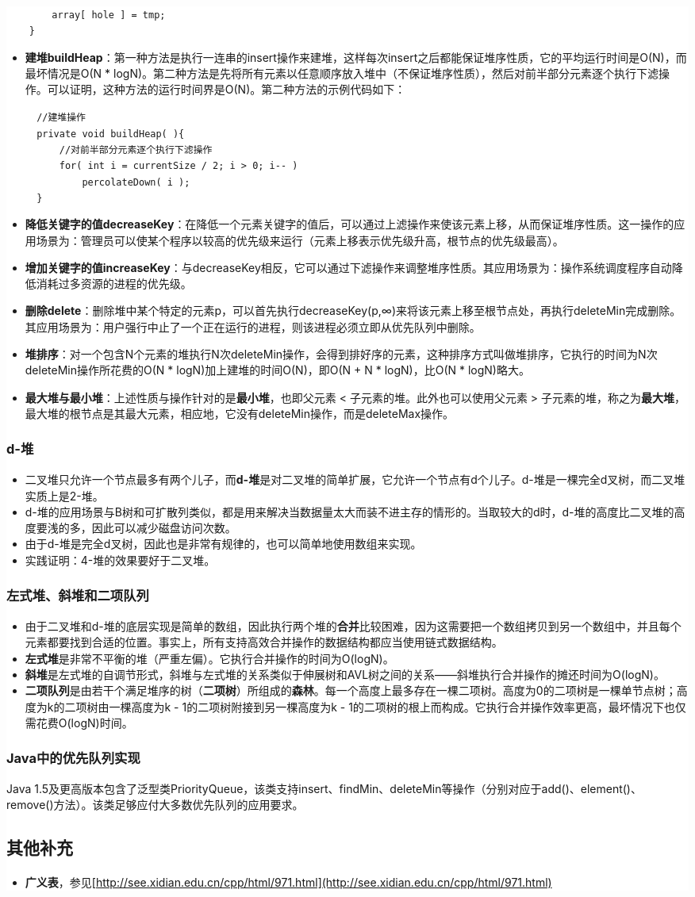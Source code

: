 	        array[ hole ] = tmp;
	    }

- **建堆buildHeap**：第一种方法是执行一连串的insert操作来建堆，这样每次insert之后都能保证堆序性质，它的平均运行时间是O(N)，而最坏情况是O(N * logN)。第二种方法是先将所有元素以任意顺序放入堆中（不保证堆序性质），然后对前半部分元素逐个执行下滤操作。可以证明，这种方法的运行时间界是O(N)。第二种方法的示例代码如下：

		//建堆操作
		private void buildHeap( ){
			//对前半部分元素逐个执行下滤操作
	        for( int i = currentSize / 2; i > 0; i-- )
	            percolateDown( i );
	    }

- **降低关键字的值decreaseKey**：在降低一个元素关键字的值后，可以通过上滤操作来使该元素上移，从而保证堆序性质。这一操作的应用场景为：管理员可以使某个程序以较高的优先级来运行（元素上移表示优先级升高，根节点的优先级最高）。
- **增加关键字的值increaseKey**：与decreaseKey相反，它可以通过下滤操作来调整堆序性质。其应用场景为：操作系统调度程序自动降低消耗过多资源的进程的优先级。
- **删除delete**：删除堆中某个特定的元素p，可以首先执行decreaseKey(p,∞)来将该元素上移至根节点处，再执行deleteMin完成删除。其应用场景为：用户强行中止了一个正在运行的进程，则该进程必须立即从优先队列中删除。
- **堆排序**：对一个包含N个元素的堆执行N次deleteMin操作，会得到排好序的元素，这种排序方式叫做堆排序，它执行的时间为N次deleteMin操作所花费的O(N * logN)加上建堆的时间O(N)，即O(N + N * logN)，比O(N * logN)略大。
- **最大堆与最小堆**：上述性质与操作针对的是**最小堆**，也即父元素 < 子元素的堆。此外也可以使用父元素 > 子元素的堆，称之为**最大堆**，最大堆的根节点是其最大元素，相应地，它没有deleteMin操作，而是deleteMax操作。

### d-堆 ###

- 二叉堆只允许一个节点最多有两个儿子，而**d-堆**是对二叉堆的简单扩展，它允许一个节点有d个儿子。d-堆是一棵完全d叉树，而二叉堆实质上是2-堆。
- d-堆的应用场景与B树和可扩散列类似，都是用来解决当数据量太大而装不进主存的情形的。当取较大的d时，d-堆的高度比二叉堆的高度要浅的多，因此可以减少磁盘访问次数。
- 由于d-堆是完全d叉树，因此也是非常有规律的，也可以简单地使用数组来实现。
- 实践证明：4-堆的效果要好于二叉堆。

### 左式堆、斜堆和二项队列 ###

- 由于二叉堆和d-堆的底层实现是简单的数组，因此执行两个堆的**合并**比较困难，因为这需要把一个数组拷贝到另一个数组中，并且每个元素都要找到合适的位置。事实上，所有支持高效合并操作的数据结构都应当使用链式数据结构。
- **左式堆**是非常不平衡的堆（严重左偏）。它执行合并操作的时间为O(logN)。
- **斜堆**是左式堆的自调节形式，斜堆与左式堆的关系类似于伸展树和AVL树之间的关系——斜堆执行合并操作的摊还时间为O(logN)。
- **二项队列**是由若干个满足堆序的树（**二项树**）所组成的**森林**。每一个高度上最多存在一棵二项树。高度为0的二项树是一棵单节点树；高度为k的二项树由一棵高度为k - 1的二项树附接到另一棵高度为k - 1的二项树的根上而构成。它执行合并操作效率更高，最坏情况下也仅需花费O(logN)时间。

### Java中的优先队列实现 ###

Java 1.5及更高版本包含了泛型类PriorityQueue，该类支持insert、findMin、deleteMin等操作（分别对应于add()、element()、remove()方法）。该类足够应付大多数优先队列的应用要求。


## 其他补充 ##

- **广义表**，参见[http://see.xidian.edu.cn/cpp/html/971.html](http://see.xidian.edu.cn/cpp/html/971.html)
